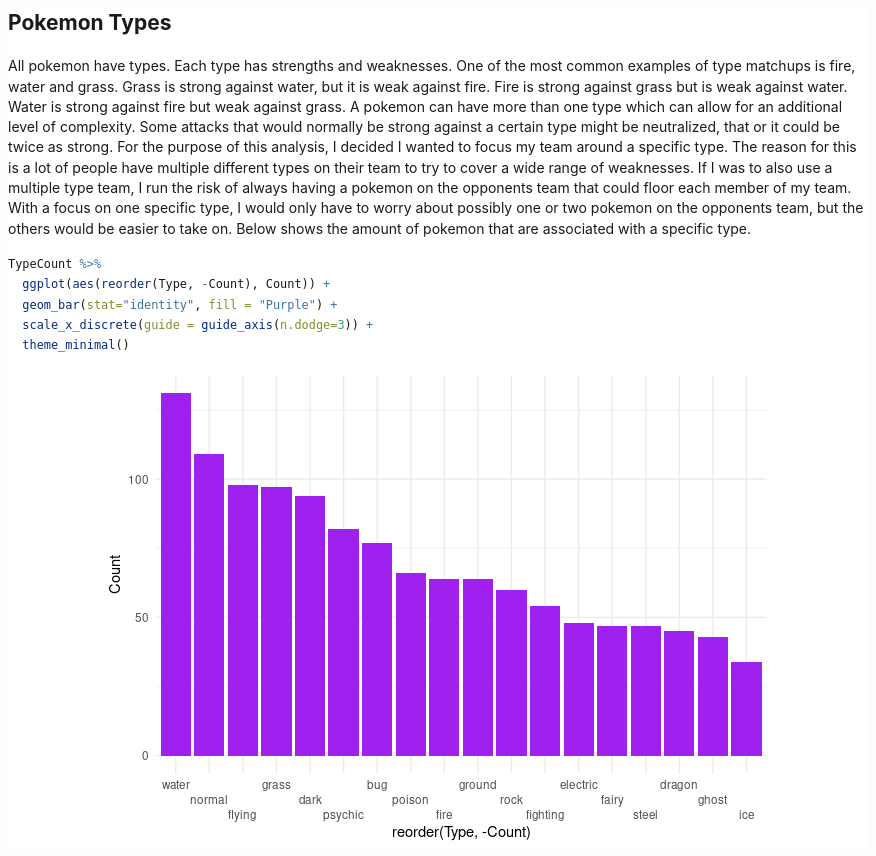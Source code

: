 ``` r
```

## Pokemon Types

All pokemon have types. Each type has strengths and weaknesses. One of
the most common examples of type matchups is fire, water and grass.
Grass is strong against water, but it is weak against fire. Fire is
strong against grass but is weak against water. Water is strong against
fire but weak against grass. A pokemon can have more than one type which
can allow for an additional level of complexity. Some attacks that would
normally be strong against a certain type might be neutralized, that or
it could be twice as strong. For the purpose of this analysis, I decided
I wanted to focus my team around a specific type. The reason for this is
a lot of people have multiple different types on their team to try to
cover a wide range of weaknesses. If I was to also use a multiple type
team, I run the risk of always having a pokemon on the opponents team
that could floor each member of my team. With a focus on one specific
type, I would only have to worry about possibly one or two pokemon on
the opponents team, but the others would be easier to take on. Below
shows the amount of pokemon that are associated with a specific type.

``` r
TypeCount %>%
  ggplot(aes(reorder(Type, -Count), Count)) + 
  geom_bar(stat="identity", fill = "Purple") + 
  scale_x_discrete(guide = guide_axis(n.dodge=3)) +
  theme_minimal()
```

<img src="PokemonAnalysis_files/figure-gfm/TypeCount-1.png" style="display: block; margin: auto;" />
